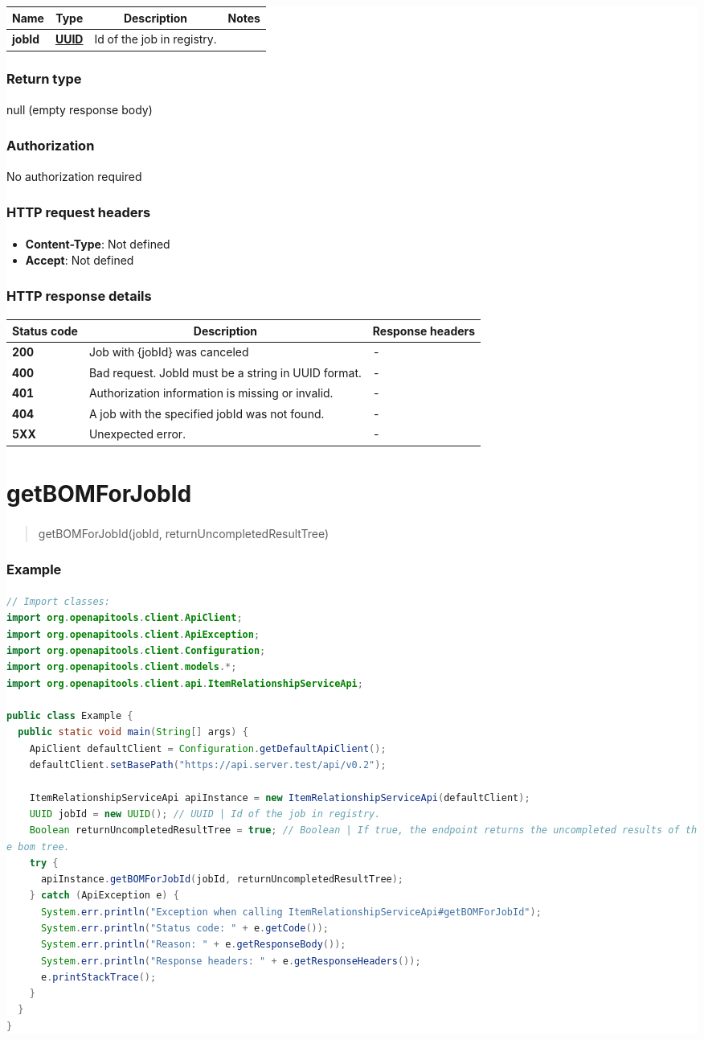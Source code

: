 Name | Type | Description  | Notes
------------- | ------------- | ------------- | -------------
 **jobId** | [**UUID**](.md)| Id of the job in registry. |

### Return type

null (empty response body)

### Authorization

No authorization required

### HTTP request headers

 - **Content-Type**: Not defined
 - **Accept**: Not defined

### HTTP response details
| Status code | Description | Response headers |
|-------------|-------------|------------------|
**200** | Job with {jobId} was canceled |  -  |
**400** | Bad request. JobId must be a string in UUID format. |  -  |
**401** | Authorization information is missing or invalid. |  -  |
**404** | A job with the specified jobId was not found. |  -  |
**5XX** | Unexpected error. |  -  |

<a name="getBOMForJobId"></a>
# **getBOMForJobId**
> getBOMForJobId(jobId, returnUncompletedResultTree)



### Example
```java
// Import classes:
import org.openapitools.client.ApiClient;
import org.openapitools.client.ApiException;
import org.openapitools.client.Configuration;
import org.openapitools.client.models.*;
import org.openapitools.client.api.ItemRelationshipServiceApi;

public class Example {
  public static void main(String[] args) {
    ApiClient defaultClient = Configuration.getDefaultApiClient();
    defaultClient.setBasePath("https://api.server.test/api/v0.2");

    ItemRelationshipServiceApi apiInstance = new ItemRelationshipServiceApi(defaultClient);
    UUID jobId = new UUID(); // UUID | Id of the job in registry. 
    Boolean returnUncompletedResultTree = true; // Boolean | If true, the endpoint returns the uncompleted results of the bom tree.
    try {
      apiInstance.getBOMForJobId(jobId, returnUncompletedResultTree);
    } catch (ApiException e) {
      System.err.println("Exception when calling ItemRelationshipServiceApi#getBOMForJobId");
      System.err.println("Status code: " + e.getCode());
      System.err.println("Reason: " + e.getResponseBody());
      System.err.println("Response headers: " + e.getResponseHeaders());
      e.printStackTrace();
    }
  }
}
```
